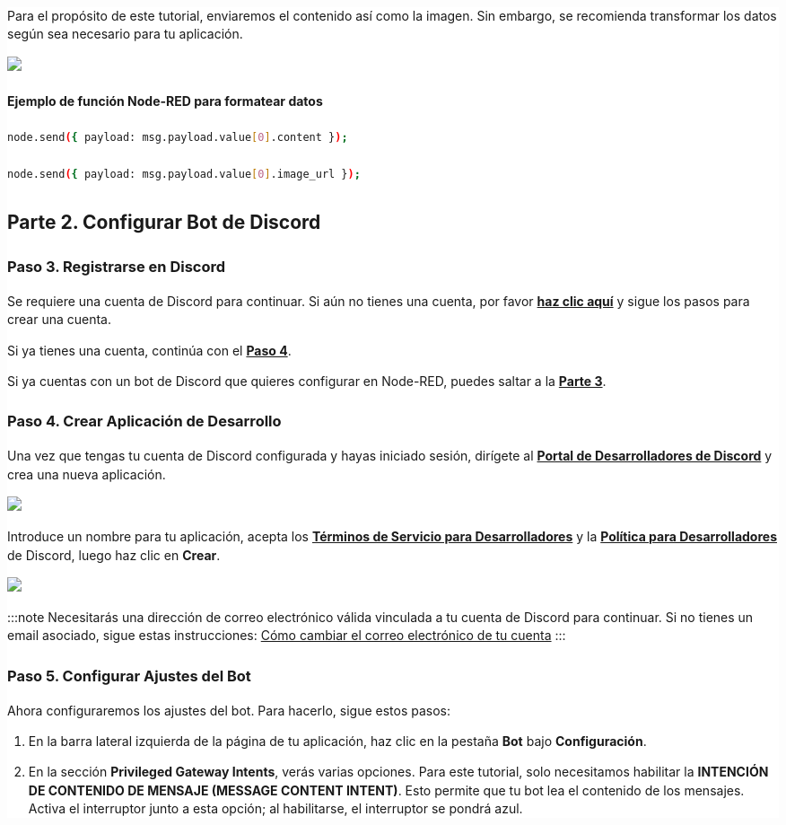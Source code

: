 Para el propósito de este tutorial, enviaremos el contenido así como la imagen. Sin embargo, se recomienda transformar los datos según sea necesario para tu aplicación.

<div style={{textAlign:'center'}}><img src="https://files.seeedstudio.com/wiki/Watcher_Discord_Node_Red/Node_RED_2.png" style={{width:700, height:'auto'}}/></div>

#### Ejemplo de función Node-RED para formatear datos

```sh
node.send({ payload: msg.payload.value[0].content });

node.send({ payload: msg.payload.value[0].image_url });
```
## Parte 2. Configurar Bot de Discord

### Paso 3. Registrarse en Discord

Se requiere una cuenta de Discord para continuar. Si aún no tienes una cuenta, por favor [**haz clic aquí**](https://discord.com) y sigue los pasos para crear una cuenta.

Si ya tienes una cuenta, continúa con el [**Paso 4**](#paso-4-crear-aplicación-de-desarrollo).

Si ya cuentas con un bot de Discord que quieres configurar en Node-RED, puedes saltar a la [**Parte 3**](#parte-3-integrar-discord-con-node-red).

### Paso 4. Crear Aplicación de Desarrollo

Una vez que tengas tu cuenta de Discord configurada y hayas iniciado sesión, dirígete al [**Portal de Desarrolladores de Discord**](https://discord.com/developers/applications) y crea una nueva aplicación.

<div style={{textAlign:'center'}}><img src="https://files.seeedstudio.com/wiki/Watcher_Discord_Node_Red/Discord_1.png" style={{width:1000, height:'auto'}}/></div>

Introduce un nombre para tu aplicación, acepta los [**Términos de Servicio para Desarrolladores**](https://support-dev.discord.com/hc/articles/8562894815383-Discord-Developer-Terms-of-Service) y la [**Política para Desarrolladores**](https://support-dev.discord.com/hc/articles/8563934450327-Discord-Developer-Policy) de Discord, luego haz clic en **Crear**.

<div style={{textAlign:'center'}}><img src="https://files.seeedstudio.com/wiki/Watcher_Discord_Node_Red/Discord_2.png" style={{width:1000, height:'auto'}}/></div>

:::note
Necesitarás una dirección de correo electrónico válida vinculada a tu cuenta de Discord para continuar. Si no tienes un email asociado, sigue estas instrucciones: [Cómo cambiar el correo electrónico de tu cuenta](https://support.discord.com/hc/en-us/articles/4423385681175-How-to-Change-Your-Account-s-Email-Address)
:::

### Paso 5. Configurar Ajustes del Bot

Ahora configuraremos los ajustes del bot. Para hacerlo, sigue estos pasos:

1. En la barra lateral izquierda de la página de tu aplicación, haz clic en la pestaña **Bot** bajo **Configuración**.

2. En la sección **Privileged Gateway Intents**, verás varias opciones. Para este tutorial, solo necesitamos habilitar la **INTENCIÓN DE CONTENIDO DE MENSAJE (MESSAGE CONTENT INTENT)**. Esto permite que tu bot lea el contenido de los mensajes. Activa el interruptor junto a esta opción; al habilitarse, el interruptor se pondrá azul.
